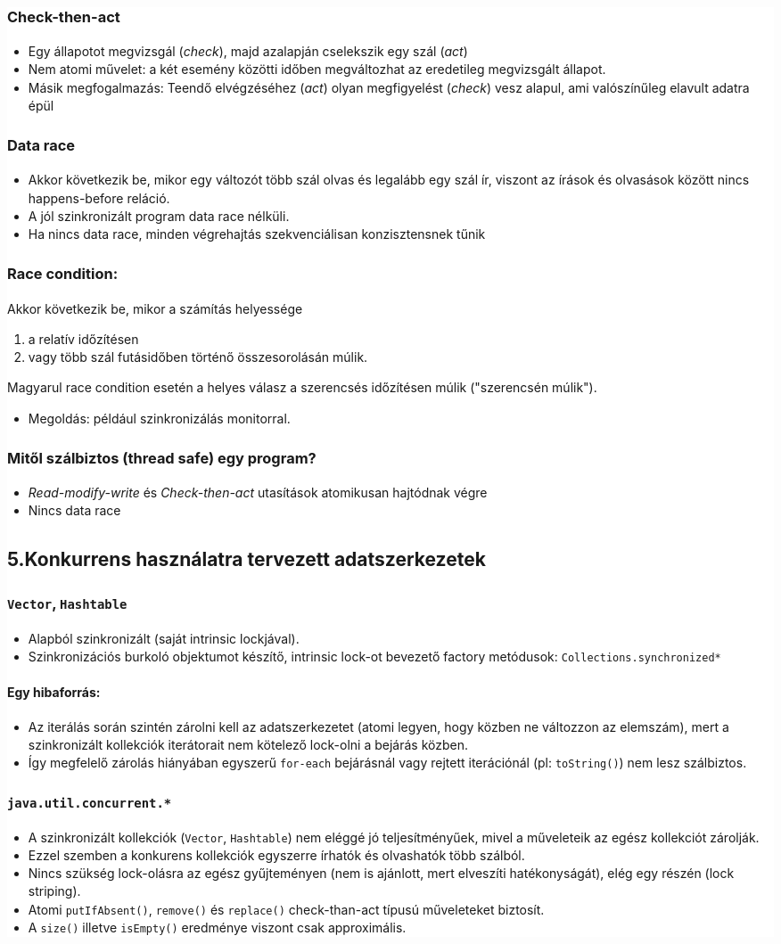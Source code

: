 ### Check-then-act
* Egy állapotot megvizsgál (*check*), majd azalapján cselekszik egy szál (*act*)
* Nem atomi művelet: a két esemény közötti időben megváltozhat az eredetileg megvizsgált állapot.
* Másik megfogalmazás: Teendő elvégzéséhez (*act*) olyan megfigyelést (*check*) vesz alapul, ami valószínűleg elavult
  adatra épül

### Data race
* Akkor következik be, mikor egy változót több szál olvas és legalább egy szál ír, viszont az írások és olvasások
  között nincs happens-before reláció.
* A jól szinkronizált program data race nélküli.
* Ha nincs data race, minden végrehajtás szekvenciálisan konzisztensnek tűnik

### Race condition:
Akkor következik be, mikor a számítás helyessége

1. a relatív időzítésen
2. vagy több szál futásidőben történő összesorolásán múlik.

Magyarul race condition esetén a helyes válasz a szerencsés időzítésen múlik ("szerencsén múlik").

* Megoldás: például szinkronizálás monitorral.

### Mitől szálbiztos (thread safe) egy program?
* *Read-modify-write* és *Check-then-act* utasítások atomikusan hajtódnak végre
* Nincs data race

5.Konkurrens használatra tervezett adatszerkezetek <a name="chapter05"></a>
---------------------------------------
### `Vector`, `Hashtable`
* Alapból szinkronizált (saját intrinsic lockjával).
* Szinkronizációs burkoló objektumot készítő, intrinsic lock-ot bevezető factory metódusok: `Collections.synchronized*`

#### Egy hibaforrás:
* Az iterálás során szintén zárolni kell az adatszerkezetet (atomi legyen, hogy közben ne változzon az elemszám), mert
  a szinkronizált kollekciók iterátorait nem kötelező lock-olni a bejárás közben.
* Így megfelelő zárolás hiányában egyszerű `for-each` bejárásnál vagy rejtett iterációnál (pl: `toString()`) nem lesz
  szálbiztos.

### `java.util.concurrent.*`
* A szinkronizált kollekciók (`Vector`, `Hashtable`) nem eléggé jó teljesítményűek, mivel a műveleteik az egész kollekciót
  zárolják.
* Ezzel szemben a konkurens kollekciók egyszerre írhatók és olvashatók több szálból.
* Nincs szükség lock-olásra az egész gyűjteményen (nem is ajánlott, mert elveszíti hatékonyságát), elég egy részén
  (lock striping).
* Atomi `putIfAbsent()`, `remove()` és `replace()` check-than-act típusú műveleteket biztosít.
* A `size()` illetve `isEmpty()` eredménye viszont csak approximális.
